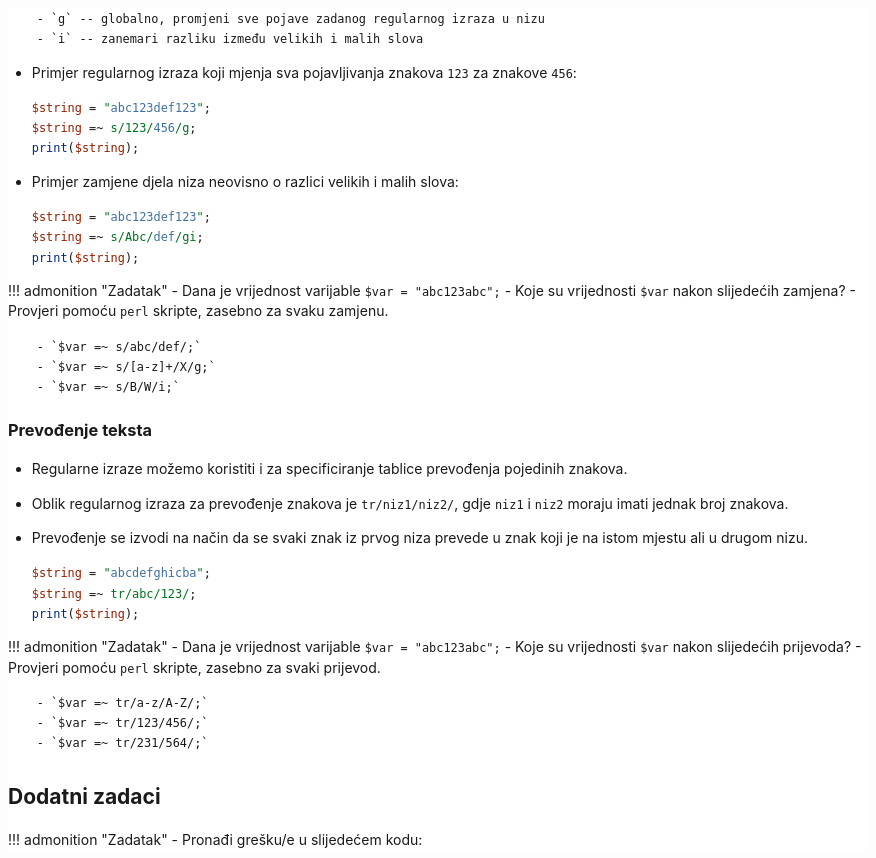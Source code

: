         - `g` -- globalno, promjeni sve pojave zadanog regularnog izraza u nizu
        - `i` -- zanemari razliku između velikih i malih slova

- Primjer regularnog izraza koji mjenja sva pojavljivanja znakova `123` za znakove `456`:

    ``` perl
    $string = "abc123def123";
    $string =~ s/123/456/g;
    print($string);
    ```

- Primjer zamjene djela niza neovisno o razlici velikih i malih slova:

    ``` perl
    $string = "abc123def123";
    $string =~ s/Abc/def/gi;
    print($string);
    ```

!!! admonition "Zadatak"
    - Dana je vrijednost varijable `$var = "abc123abc";`
    - Koje su vrijednosti `$var` nakon slijedećih zamjena?
    - Provjeri pomoću `perl` skripte, zasebno za svaku zamjenu.

        - `$var =~ s/abc/def/;`
        - `$var =~ s/[a-z]+/X/g;`
        - `$var =~ s/B/W/i;`

### Prevođenje teksta

- Regularne izraze možemo koristiti i za specificiranje tablice prevođenja pojedinih znakova.
- Oblik regularnog izraza za prevođenje znakova je `tr/niz1/niz2/`, gdje `niz1` i `niz2` moraju imati jednak broj znakova.
- Prevođenje se izvodi na način da se svaki znak iz prvog niza prevede u znak koji je na istom mjestu ali u drugom nizu.

    ``` perl
    $string = "abcdefghicba";
    $string =~ tr/abc/123/;
    print($string);
    ```

!!! admonition "Zadatak"
    - Dana je vrijednost varijable `$var = "abc123abc";`
    - Koje su vrijednosti `$var` nakon slijedećih prijevoda?
    - Provjeri pomoću `perl` skripte, zasebno za svaki prijevod.

        - `$var =~ tr/a-z/A-Z/;`
        - `$var =~ tr/123/456/;`
        - `$var =~ tr/231/564/;`

## Dodatni zadaci

!!! admonition "Zadatak"
    - Pronađi grešku/e u slijedećem kodu:

